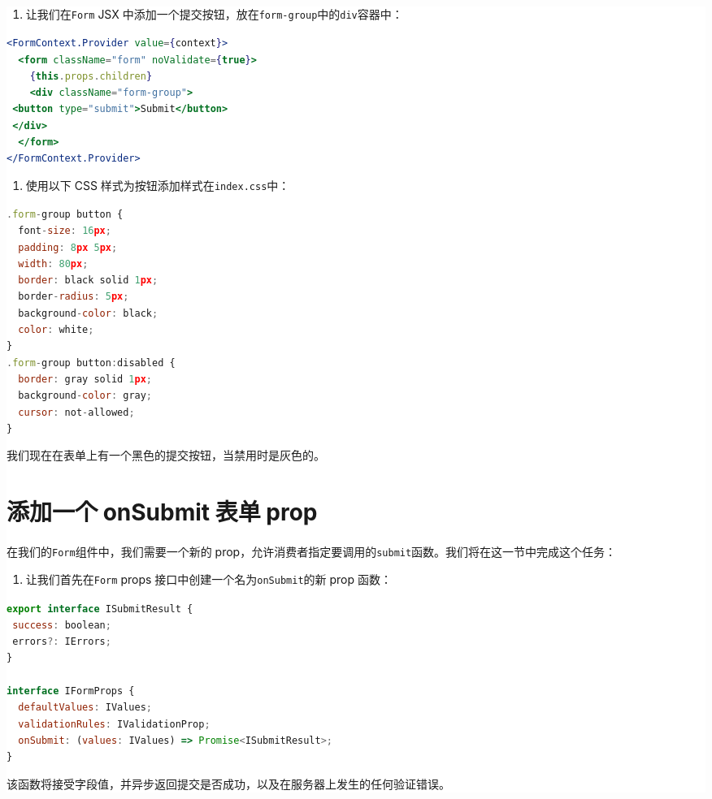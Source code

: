 1.  让我们在`Form` JSX 中添加一个提交按钮，放在`form-group`中的`div`容器中：

```jsx
<FormContext.Provider value={context}>
  <form className="form" noValidate={true}>
    {this.props.children}
    <div className="form-group">
 <button type="submit">Submit</button>
 </div>
  </form>
</FormContext.Provider>
```

1.  使用以下 CSS 样式为按钮添加样式在`index.css`中：

```jsx
.form-group button {
  font-size: 16px;
  padding: 8px 5px;
  width: 80px;
  border: black solid 1px;
  border-radius: 5px;
  background-color: black;
  color: white;
}
.form-group button:disabled {
  border: gray solid 1px;
  background-color: gray;
  cursor: not-allowed;
}
```

我们现在在表单上有一个黑色的提交按钮，当禁用时是灰色的。

# 添加一个 onSubmit 表单 prop

在我们的`Form`组件中，我们需要一个新的 prop，允许消费者指定要调用的`submit`函数。我们将在这一节中完成这个任务：

1.  让我们首先在`Form` props 接口中创建一个名为`onSubmit`的新 prop 函数：

```jsx
export interface ISubmitResult {
 success: boolean;
 errors?: IErrors;
}

interface IFormProps {
  defaultValues: IValues;
  validationRules: IValidationProp;
  onSubmit: (values: IValues) => Promise<ISubmitResult>;
}
```

该函数将接受字段值，并异步返回提交是否成功，以及在服务器上发生的任何验证错误。
